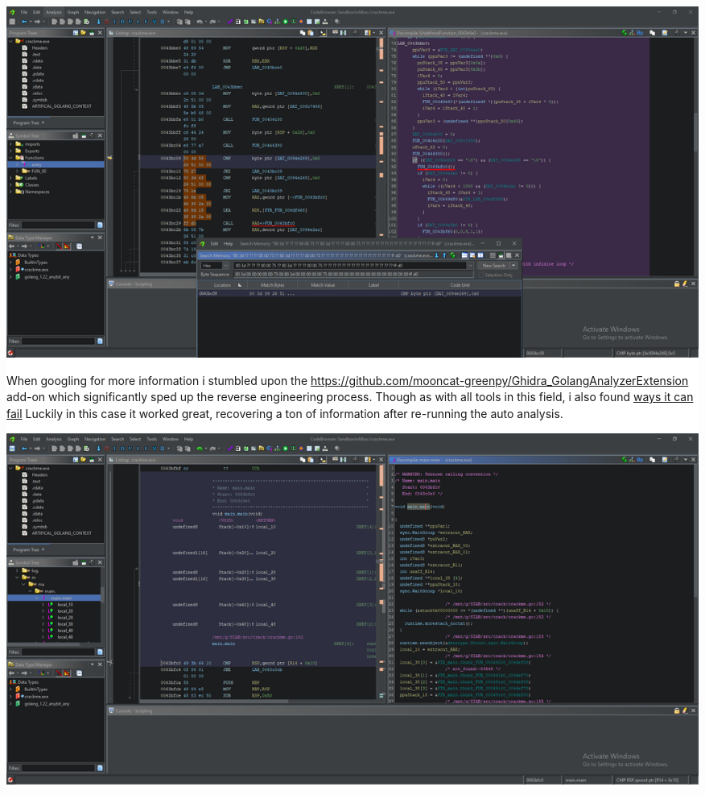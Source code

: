![highlited found pattern and emphasis on the ff d0 bytes at the end of the first listed pattern](Assets/pattern_find.jpg)

When googling for more information i stumbled upon the https://github.com/mooncat-greenpy/Ghidra_GolangAnalyzerExtension add-on which significantly sped up the reverse engineering process. Though as with all tools in this field, i also found [ways it can fail](https://github.com/kuqadk3/CTF-and-Learning/blob/master/golang-function-name-obfuscation-how-to-fool-analysis-tools.md) Luckily in this case it worked great, recovering a ton of information after re-running the auto analysis.

![view of the main.main function after automatic analisys by the mentioned extension](Assets/analised_mainfunc.jpg)
